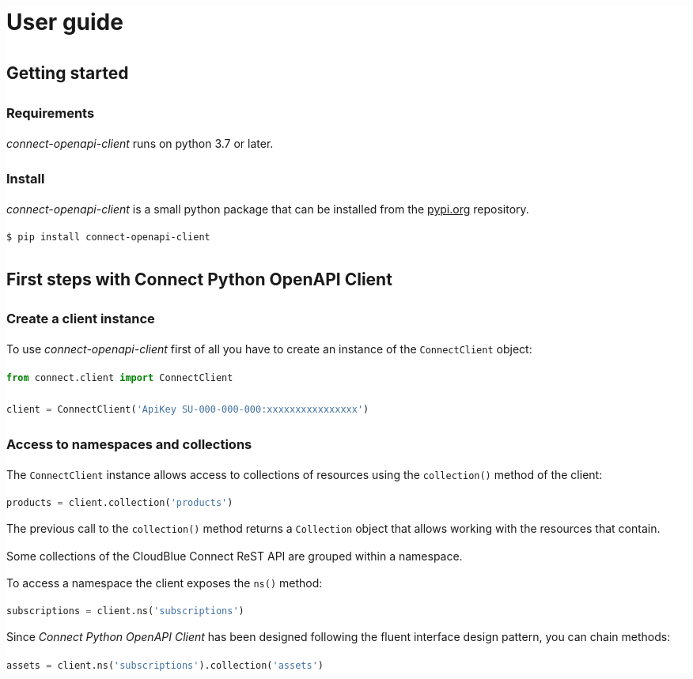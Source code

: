 # User guide

## Getting started

### Requirements

*connect-openapi-client* runs on python 3.7 or later.

### Install

*connect-openapi-client* is a small python package that can be installed
from the [pypi.org](https://pypi.org/project/connect-openapi-client/) repository.

```
$ pip install connect-openapi-client
```

## First steps with Connect Python OpenAPI Client

### Create a client instance

To use *connect-openapi-client* first of all you have to create an instance of the `ConnectClient` object:

```python
from connect.client import ConnectClient

client = ConnectClient('ApiKey SU-000-000-000:xxxxxxxxxxxxxxxx')
```

### Access to namespaces and collections

The `ConnectClient` instance allows access to collections of resources using the
`collection()` method of the client:

```python
products = client.collection('products')
```

The previous call to the `collection()` method returns a
`Collection` object that allows working with the resources that contain.

Some collections of the CloudBlue Connect ReST API are grouped within a namespace.

To access a namespace the client exposes the `ns()` method:

```python
subscriptions = client.ns('subscriptions')
```

Since *Connect Python OpenAPI Client* has been designed following the fluent interface design pattern,
you can chain methods:

```python
assets = client.ns('subscriptions').collection('assets')
```
